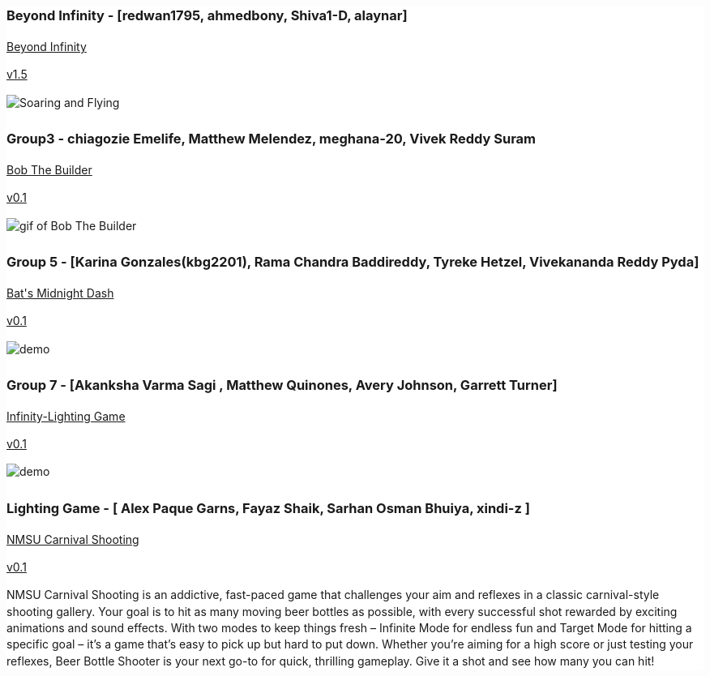 

### Beyond Infinity - [redwan1795, ahmedbony, Shiva1-D, alaynar]

[Beyond Infinity](https://redwan1795.github.io/DGD-Lightning-Game/)

[v1.5](https://github.com/redwan1795/DGD-Lightning-Game/releases/tag/v1.5)

<img src="./art/beyondInfinity.gif" alt="Soaring and Flying" height="128"/>



### Group3 -  chiagozie Emelife, Matthew Melendez, meghana-20, Vivek Reddy Suram
[Bob The Builder](https://meghana-20.github.io/lightning_game/)

[v0.1](https://github.com/meghana-20/lightning_game/releases/tag/v0.1)

<img src="./art/bob_the_builder_game.gif" alt="gif of Bob The Builder" height="128"/>



### Group 5 - [Karina Gonzales(kbg2201), Rama Chandra Baddireddy, Tyreke Hetzel, Vivekananda Reddy Pyda]

[Bat's Midnight Dash](https://vivekpyda.github.io/flappybat.github.io/)

[v0.1](https://github.com/VivekPyda/flappybat/tree/v0.1)

<img src="./art/BatsMidnightDash.gif" alt="demo" height="128"/>


### Group 7 - [Akanksha Varma Sagi , Matthew Quinones, Avery Johnson, Garrett Turner]

[Infinity-Lighting Game](https://akanksha4varma.github.io/)

[v0.1](https://github.com/SmallBrainMatt/CS477-Lightning-Game/releases/tag/V01)

<img src="./art/InfinityAnimation.gif" alt="demo" height="128"/>



### Lighting Game - [ Alex Paque Garns, Fayaz Shaik, Sarhan Osman Bhuiya, xindi-z ]

[NMSU Carnival Shooting](https://shaik-fayaz.github.io/)

[v0.1](https://github.com/apgarns/https---github.com-apgarns-NMSUCarnival/releases/tag/v0.1)

NMSU Carnival Shooting is an addictive, fast-paced game that challenges your aim and reflexes in a classic carnival-style shooting gallery. Your goal is to hit as many moving beer bottles as possible, with every successful shot rewarded by exciting animations and sound effects. With two modes to keep things fresh – Infinite Mode for endless fun and Target Mode for hitting a specific goal – it’s a game that’s easy to pick up but hard to put down. Whether you’re aiming for a high score or just testing your reflexes, Beer Bottle Shooter is your next go-to for quick, thrilling gameplay. Give it a shot and see how many you can hit!
